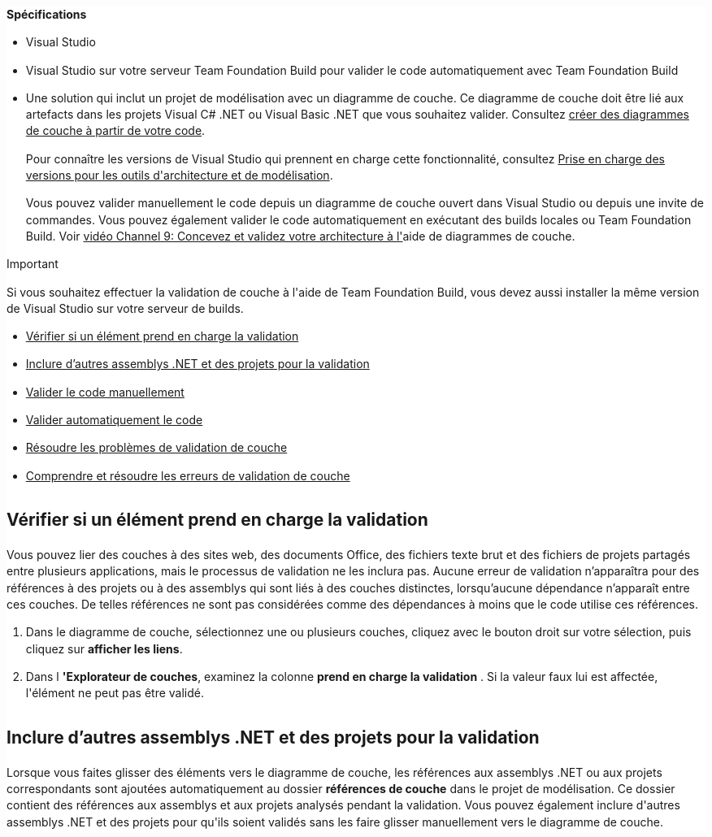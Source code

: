   **Spécifications**  
  
- Visual Studio  
  
- Visual Studio sur votre serveur Team Foundation Build pour valider le code automatiquement avec Team Foundation Build  
  
- Une solution qui inclut un projet de modélisation avec un diagramme de couche. Ce diagramme de couche doit être lié aux artefacts dans les projets Visual C# .NET ou Visual Basic .NET que vous souhaitez valider. Consultez [créer des diagrammes de couche à partir de votre code](../modeling/create-layer-diagrams-from-your-code.md).  
  
  Pour connaître les versions de Visual Studio qui prennent en charge cette fonctionnalité, consultez [Prise en charge des versions pour les outils d'architecture et de modélisation](../modeling/what-s-new-for-design-in-visual-studio.md#VersionSupport).  
  
  Vous pouvez valider manuellement le code depuis un diagramme de couche ouvert dans Visual Studio ou depuis une invite de commandes. Vous pouvez également valider le code automatiquement en exécutant des builds locales ou Team Foundation Build. Voir [vidéo Channel 9: Concevez et validez votre architecture à l'](http://go.microsoft.com/fwlink/?LinkID=252073)aide de diagrammes de couche.  
  
> [!IMPORTANT]
> Si vous souhaitez effectuer la validation de couche à l'aide de Team Foundation Build, vous devez aussi installer la même version de Visual Studio sur votre serveur de builds.  
  
- [Vérifier si un élément prend en charge la validation](#SupportsValidation)  
  
- [Inclure d’autres assemblys .NET et des projets pour la validation](#IncludeReferences)  
  
- [Valider le code manuellement](#ValidateManually)  
  
- [Valider automatiquement le code](#ValidateAuto)  
  
- [Résoudre les problèmes de validation de couche](#TroubleshootingValidation)  
  
- [Comprendre et résoudre les erreurs de validation de couche](#UnderstandingValidationErrors)  
  
## <a name="SupportsValidation"></a>Vérifier si un élément prend en charge la validation  
 Vous pouvez lier des couches à des sites web, des documents Office, des fichiers texte brut et des fichiers de projets partagés entre plusieurs applications, mais le processus de validation ne les inclura pas. Aucune erreur de validation n’apparaîtra pour des références à des projets ou à des assemblys qui sont liés à des couches distinctes, lorsqu’aucune dépendance n’apparaît entre ces couches. De telles références ne sont pas considérées comme des dépendances à moins que le code utilise ces références.  
  
1. Dans le diagramme de couche, sélectionnez une ou plusieurs couches, cliquez avec le bouton droit sur votre sélection, puis cliquez sur **afficher les liens**.  
  
2. Dans l **'Explorateur de couches**, examinez la colonne **prend en charge la validation** . Si la valeur faux lui est affectée, l'élément ne peut pas être validé.  
  
## <a name="IncludeReferences"></a>Inclure d’autres assemblys .NET et des projets pour la validation  
 Lorsque vous faites glisser des éléments vers le diagramme de couche, les références aux assemblys .NET ou aux projets correspondants sont ajoutées automatiquement au dossier **références de couche** dans le projet de modélisation. Ce dossier contient des références aux assemblys et aux projets analysés pendant la validation. Vous pouvez également inclure d'autres assemblys .NET et des projets pour qu'ils soient validés sans les faire glisser manuellement vers le diagramme de couche.  
  
